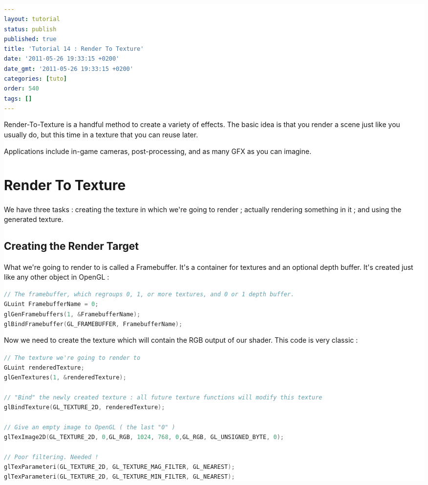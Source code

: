 ```yaml
---
layout: tutorial
status: publish
published: true
title: 'Tutorial 14 : Render To Texture'
date: '2011-05-26 19:33:15 +0200'
date_gmt: '2011-05-26 19:33:15 +0200'
categories: [tuto]
order: 540
tags: []
---
```


Render-To-Texture is a handful method to create a variety of effects. The basic idea is that you render a scene just like you usually do, but this time in a texture that you can reuse later.

Applications include in-game cameras, post-processing, and as many GFX as you can imagine.

# Render To Texture

We have three tasks : creating the texture in which we're going to render ; actually rendering something in it ; and using the generated texture.

## Creating the Render Target

What we're going to render to is called a Framebuffer. It's a container for textures and an optional depth buffer. It's created just like any other object in OpenGL :

``` cpp
// The framebuffer, which regroups 0, 1, or more textures, and 0 or 1 depth buffer.
GLuint FramebufferName = 0;
glGenFramebuffers(1, &FramebufferName);
glBindFramebuffer(GL_FRAMEBUFFER, FramebufferName);
```

Now we need to create the texture which will contain the RGB output of our shader. This code is very classic :

``` cpp
// The texture we're going to render to
GLuint renderedTexture;
glGenTextures(1, &renderedTexture);

// "Bind" the newly created texture : all future texture functions will modify this texture
glBindTexture(GL_TEXTURE_2D, renderedTexture);

// Give an empty image to OpenGL ( the last "0" )
glTexImage2D(GL_TEXTURE_2D, 0,GL_RGB, 1024, 768, 0,GL_RGB, GL_UNSIGNED_BYTE, 0);

// Poor filtering. Needed !
glTexParameteri(GL_TEXTURE_2D, GL_TEXTURE_MAG_FILTER, GL_NEAREST);
glTexParameteri(GL_TEXTURE_2D, GL_TEXTURE_MIN_FILTER, GL_NEAREST);
```
